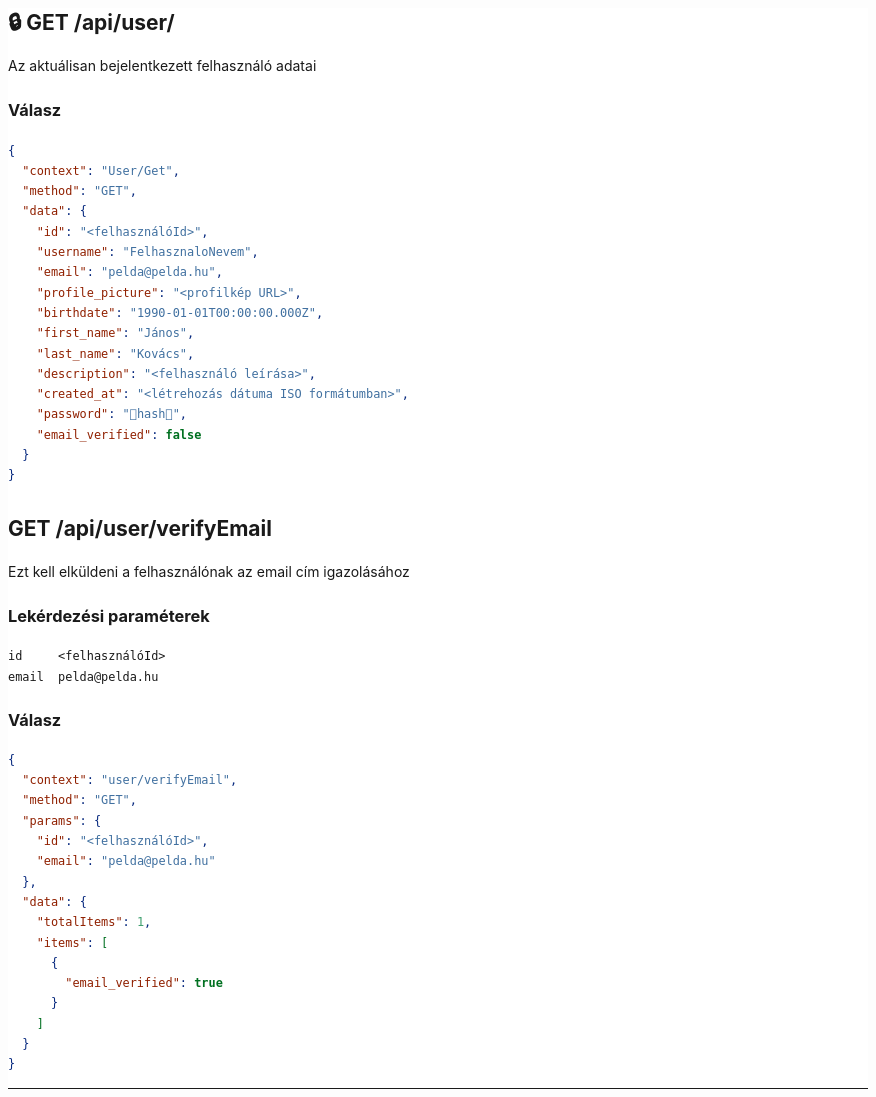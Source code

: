 ## 🔒 GET /api/user/
Az aktuálisan bejelentkezett felhasználó adatai

### Válasz
```json
{
  "context": "User/Get",
  "method": "GET",
  "data": {
    "id": "<felhasználóId>",
    "username": "FelhasznaloNevem",
    "email": "pelda@pelda.hu",
    "profile_picture": "<profilkép URL>",
    "birthdate": "1990-01-01T00:00:00.000Z",
    "first_name": "János",
    "last_name": "Kovács",
    "description": "<felhasználó leírása>",
    "created_at": "<létrehozás dátuma ISO formátumban>",
    "password": "🧂hash🧂",
    "email_verified": false
  }
}
```

## GET  /api/user/verifyEmail
Ezt kell elküldeni a felhasználónak az email cím igazolásához

### Lekérdezési paraméterek
```
id     <felhasználóId>
email  pelda@pelda.hu
```

### Válasz
```json
{
  "context": "user/verifyEmail",
  "method": "GET",
  "params": {
    "id": "<felhasználóId>",
    "email": "pelda@pelda.hu"
  },
  "data": {
    "totalItems": 1,
    "items": [
      {
        "email_verified": true
      }
    ]
  }
}
```

---